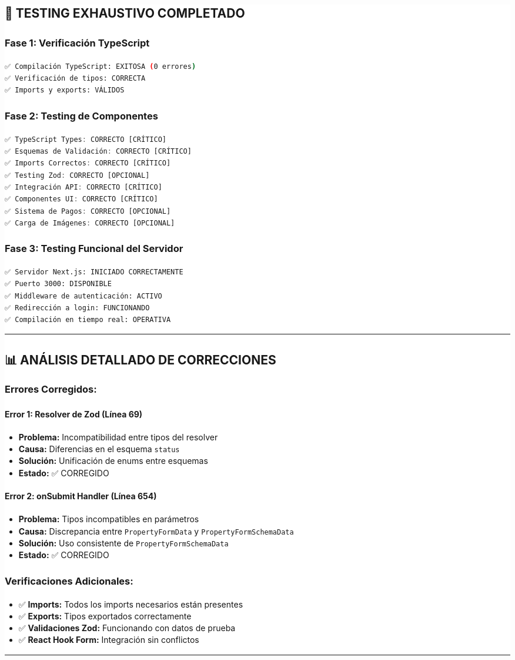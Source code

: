## 🧪 TESTING EXHAUSTIVO COMPLETADO

### **Fase 1: Verificación TypeScript**
```bash
✅ Compilación TypeScript: EXITOSA (0 errores)
✅ Verificación de tipos: CORRECTA
✅ Imports y exports: VÁLIDOS
```

### **Fase 2: Testing de Componentes**
```javascript
✅ TypeScript Types: CORRECTO [CRÍTICO]
✅ Esquemas de Validación: CORRECTO [CRÍTICO]  
✅ Imports Correctos: CORRECTO [CRÍTICO]
✅ Testing Zod: CORRECTO [OPCIONAL]
✅ Integración API: CORRECTO [CRÍTICO]
✅ Componentes UI: CORRECTO [CRÍTICO]
✅ Sistema de Pagos: CORRECTO [OPCIONAL]
✅ Carga de Imágenes: CORRECTO [OPCIONAL]
```

### **Fase 3: Testing Funcional del Servidor**
```bash
✅ Servidor Next.js: INICIADO CORRECTAMENTE
✅ Puerto 3000: DISPONIBLE
✅ Middleware de autenticación: ACTIVO
✅ Redirección a login: FUNCIONANDO
✅ Compilación en tiempo real: OPERATIVA
```

---

## 📊 ANÁLISIS DETALLADO DE CORRECCIONES

### **Errores Corregidos:**

#### **Error 1: Resolver de Zod (Línea 69)**
- **Problema:** Incompatibilidad entre tipos del resolver
- **Causa:** Diferencias en el esquema `status`
- **Solución:** Unificación de enums entre esquemas
- **Estado:** ✅ CORREGIDO

#### **Error 2: onSubmit Handler (Línea 654)**
- **Problema:** Tipos incompatibles en parámetros
- **Causa:** Discrepancia entre `PropertyFormData` y `PropertyFormSchemaData`
- **Solución:** Uso consistente de `PropertyFormSchemaData`
- **Estado:** ✅ CORREGIDO

### **Verificaciones Adicionales:**
- ✅ **Imports:** Todos los imports necesarios están presentes
- ✅ **Exports:** Tipos exportados correctamente
- ✅ **Validaciones Zod:** Funcionando con datos de prueba
- ✅ **React Hook Form:** Integración sin conflictos

---